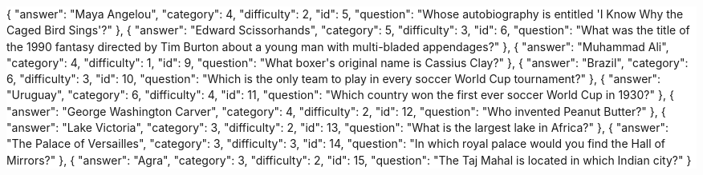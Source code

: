   {
    "answer": "Maya Angelou",
    "category": 4,
    "difficulty": 2,
    "id": 5,
    "question": "Whose autobiography is entitled 'I Know Why the Caged Bird Sings'?"
  },
  {
    "answer": "Edward Scissorhands",
    "category": 5,
    "difficulty": 3,
    "id": 6,
    "question": "What was the title of the 1990 fantasy directed by Tim Burton about a young man with multi-bladed appendages?"
  },
  {
    "answer": "Muhammad Ali",
    "category": 4,
    "difficulty": 1,
    "id": 9,
    "question": "What boxer's original name is Cassius Clay?"
  },
  {
    "answer": "Brazil",
    "category": 6,
    "difficulty": 3,
    "id": 10,
    "question": "Which is the only team to play in every soccer World Cup tournament?"
  },
  {
    "answer": "Uruguay",
    "category": 6,
    "difficulty": 4,
    "id": 11,
    "question": "Which country won the first ever soccer World Cup in 1930?"
  },
  {
    "answer": "George Washington Carver",
    "category": 4,
    "difficulty": 2,
    "id": 12,
    "question": "Who invented Peanut Butter?"
  },
  {
    "answer": "Lake Victoria",
    "category": 3,
    "difficulty": 2,
    "id": 13,
    "question": "What is the largest lake in Africa?"
  },
  {
    "answer": "The Palace of Versailles",
    "category": 3,
    "difficulty": 3,
    "id": 14,
    "question": "In which royal palace would you find the Hall of Mirrors?"
  },
  {
    "answer": "Agra",
    "category": 3,
    "difficulty": 2,
    "id": 15,
    "question": "The Taj Mahal is located in which Indian city?"
  }